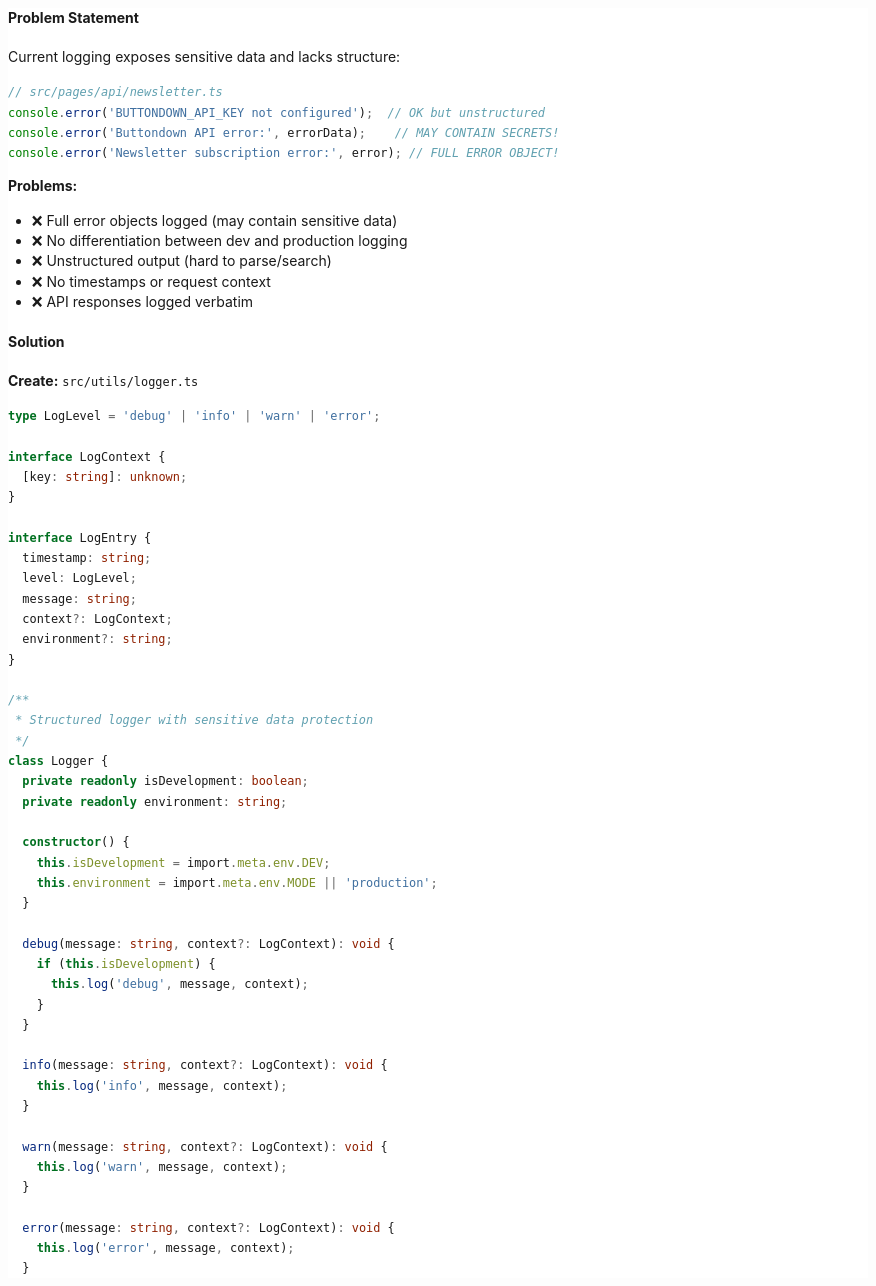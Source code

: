 #### Problem Statement

Current logging exposes sensitive data and lacks structure:

```typescript
// src/pages/api/newsletter.ts
console.error('BUTTONDOWN_API_KEY not configured');  // OK but unstructured
console.error('Buttondown API error:', errorData);    // MAY CONTAIN SECRETS!
console.error('Newsletter subscription error:', error); // FULL ERROR OBJECT!
```

**Problems:**
- ❌ Full error objects logged (may contain sensitive data)
- ❌ No differentiation between dev and production logging
- ❌ Unstructured output (hard to parse/search)
- ❌ No timestamps or request context
- ❌ API responses logged verbatim

#### Solution

**Create:** `src/utils/logger.ts`

```typescript
type LogLevel = 'debug' | 'info' | 'warn' | 'error';

interface LogContext {
  [key: string]: unknown;
}

interface LogEntry {
  timestamp: string;
  level: LogLevel;
  message: string;
  context?: LogContext;
  environment?: string;
}

/**
 * Structured logger with sensitive data protection
 */
class Logger {
  private readonly isDevelopment: boolean;
  private readonly environment: string;

  constructor() {
    this.isDevelopment = import.meta.env.DEV;
    this.environment = import.meta.env.MODE || 'production';
  }

  debug(message: string, context?: LogContext): void {
    if (this.isDevelopment) {
      this.log('debug', message, context);
    }
  }

  info(message: string, context?: LogContext): void {
    this.log('info', message, context);
  }

  warn(message: string, context?: LogContext): void {
    this.log('warn', message, context);
  }

  error(message: string, context?: LogContext): void {
    this.log('error', message, context);
  }
```